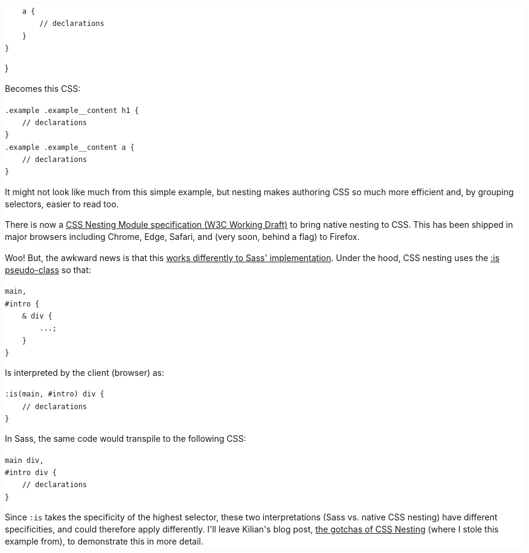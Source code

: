 		a {
			// declarations
		}
	}
}
</code></pre>

Becomes this CSS:

<pre><code class="o-syntax-highlight--css">.example .example__content h1 {
	// declarations
}
.example .example__content a {
	// declarations
}
</code></pre>

It might not look like much from this simple example, but nesting makes authoring CSS so much more efficient and, by grouping selectors, easier to read too.

There is now a [CSS Nesting Module specification (W3C Working Draft)](https://www.w3.org/TR/css-nesting-1/) to bring native nesting to CSS. This has been shipped in major browsers including Chrome, Edge, Safari, and (very soon, behind a flag) to Firefox.

Woo! But, the awkward news is that this [works differently to Sass' implementation](https://kilianvalkhof.com/2023/css-html/the-gotchas-of-css-nesting/). Under the hood, CSS nesting uses the [:is pseudo-class](https://developer.mozilla.org/en-US/docs/Web/CSS/:is) so that:

<pre><code class="o-syntax-highlight--css">main,
#intro {
	& div {
		...;
	}
}
</code></pre>

Is interpreted by the client (browser) as:

<pre><code class="o-syntax-highlight--css">:is(main, #intro) div {
	// declarations
}
</code></pre>

In Sass, the same code would transpile to the following CSS:

<pre><code class="o-syntax-highlight--css">main div,
#intro div {
	// declarations
}
</code></pre>

Since `:is` takes the specificity of the highest selector, these two interpretations (Sass vs. native CSS nesting) have different specificities, and could therefore apply differently. I'll leave Kilian's blog post, [the gotchas of CSS Nesting](https://kilianvalkhof.com/2023/css-html/the-gotchas-of-css-nesting/) (where I stole this example from), to demonstrate this in more detail.
